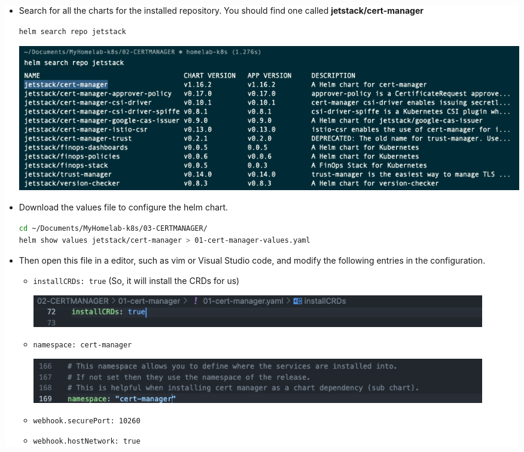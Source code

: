 - Search for all the charts for the installed repository. You should find one called **jetstack/cert-manager**
    ```sh
    helm search repo jetstack
    ```

    ![alt text](images/image-02.png)

- Download the values file to configure the helm chart.
    ```sh
    cd ~/Documents/MyHomelab-k8s/03-CERTMANAGER/
    helm show values jetstack/cert-manager > 01-cert-manager-values.yaml
    ``` 

- Then open this file in a editor, such as vim or Visual Studio code, and modify the following entries in the configuration.

    - `installCRDs: true` (So, it will install the CRDs for us)

        <img src="images/image-03.png" alt="drawing" width="750"/>

    - `namespace: cert-manager`

        <img src="images/image-04.png" alt="drawing" width="750"/>

    - `webhook.securePort: 10260`
    - `webhook.hostNetwork: true`
